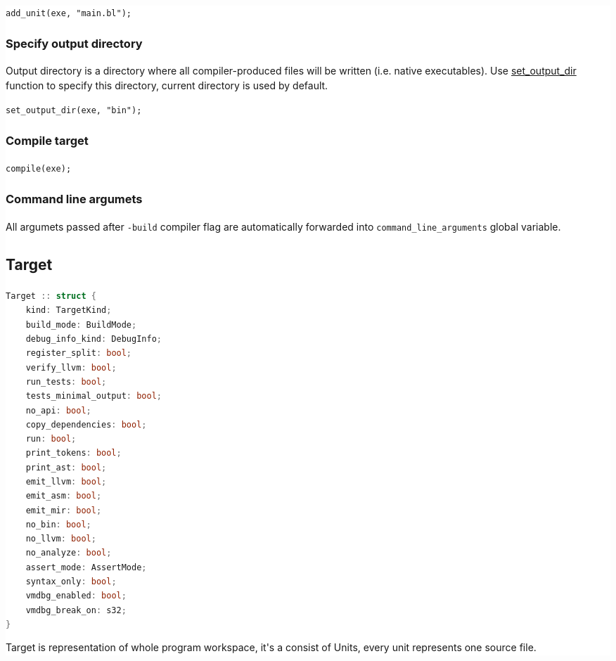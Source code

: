 ```
add_unit(exe, "main.bl");
```

### Specify output directory

Output directory is a directory where all compiler-produced files will be written (i.e. native 
executables). Use [set_output_dir](#set_output_dir) function to specify this directory, current 
directory is used by default.

```
set_output_dir(exe, "bin");
```

### Compile target
```
compile(exe);
```

### Command line argumets
All argumets passed after ``-build`` compiler flag are automatically forwarded into
`command_line_arguments` global variable.

## Target

```c
Target :: struct {
    kind: TargetKind;
    build_mode: BuildMode;
    debug_info_kind: DebugInfo;
    register_split: bool;
    verify_llvm: bool;
    run_tests: bool;
    tests_minimal_output: bool;
    no_api: bool;
    copy_dependencies: bool;
    run: bool;
    print_tokens: bool;
    print_ast: bool;
    emit_llvm: bool;
    emit_asm: bool;
    emit_mir: bool;
    no_bin: bool;
    no_llvm: bool;
    no_analyze: bool;
    assert_mode: AssertMode;
    syntax_only: bool;
    vmdbg_enabled: bool;
    vmdbg_break_on: s32;
}
```

Target is representation of whole program workspace, it's a consist of Units, every unit 
represents one source file.
